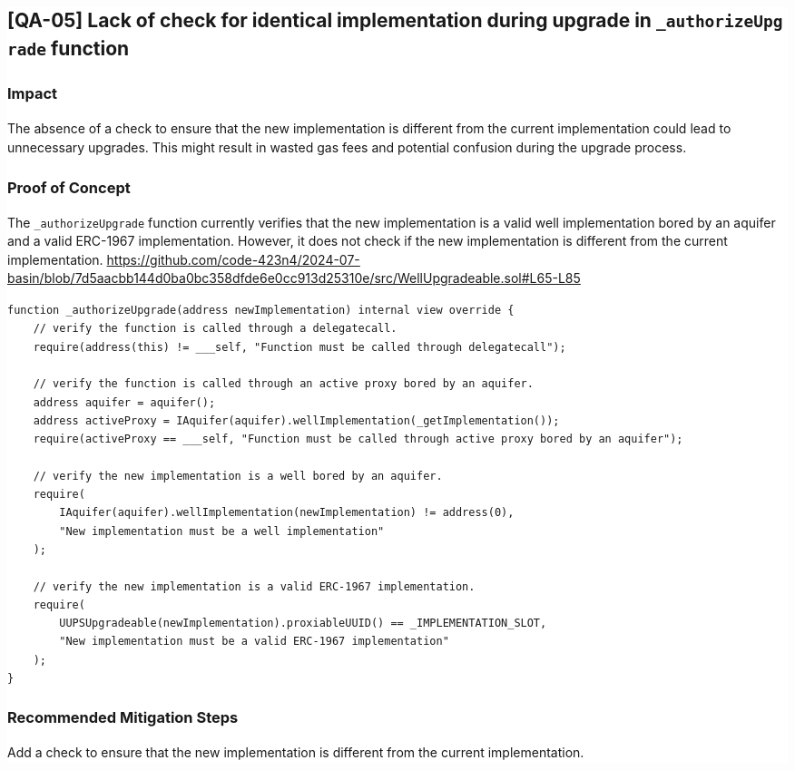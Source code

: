 



## [QA-05] Lack of check for identical implementation during upgrade in `_authorizeUpgrade` function

### Impact
The absence of a check to ensure that the new implementation is different from the current implementation could lead to unnecessary upgrades. This might result in wasted gas fees and potential confusion during the upgrade process.

### Proof of Concept
The `_authorizeUpgrade` function currently verifies that the new implementation is a valid well implementation bored by an aquifer and a valid ERC-1967 implementation. However, it does not check if the new implementation is different from the current implementation.
https://github.com/code-423n4/2024-07-basin/blob/7d5aacbb144d0ba0bc358dfde6e0cc913d25310e/src/WellUpgradeable.sol#L65-L85

```solidity
function _authorizeUpgrade(address newImplementation) internal view override {
    // verify the function is called through a delegatecall.
    require(address(this) != ___self, "Function must be called through delegatecall");

    // verify the function is called through an active proxy bored by an aquifer.
    address aquifer = aquifer();
    address activeProxy = IAquifer(aquifer).wellImplementation(_getImplementation());
    require(activeProxy == ___self, "Function must be called through active proxy bored by an aquifer");

    // verify the new implementation is a well bored by an aquifer.
    require(
        IAquifer(aquifer).wellImplementation(newImplementation) != address(0),
        "New implementation must be a well implementation"
    );

    // verify the new implementation is a valid ERC-1967 implementation.
    require(
        UUPSUpgradeable(newImplementation).proxiableUUID() == _IMPLEMENTATION_SLOT,
        "New implementation must be a valid ERC-1967 implementation"
    );
}
```

### Recommended Mitigation Steps
Add a check to ensure that the new implementation is different from the current implementation. 

